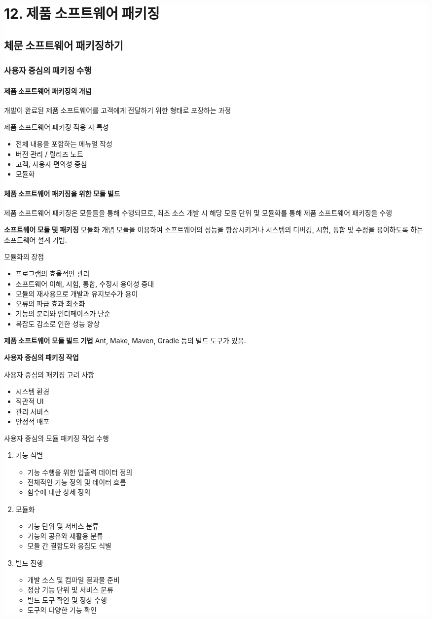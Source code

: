 # 12. 제품 소프트웨어 패키징
## 체문 소프트웨어 패키징하기
### 사용자 중심의 패키징 수행
#### 제품 소프트웨어 패키징의 개념
개발이 완료된 제품 소프트웨어를 고객에게 전달하기 위한 형태로 포장하는 과정 

제품 소프트웨어 패키징 적용 시 특성
* 전체 내용을 포함하는 메뉴얼 작성
* 버전 관리 / 릴리즈 노트
* 고객, 사용자 편의성 중심
* 모듈화

#### 체품 소프트웨어 패키징을 위한 모듈 빌드
제품 소프트웨어 패키징은 모듈들을 통해 수행되므로, 최초 소스 개발 시 해당 모듈 단위 및 모듈화를 통해 제품 소프트웨어 패키징을 수행

**소프트웨어 모듈 및 패키징**
모듈화 개념
모듈을 이용하여 소프트웨어의 성능을 향상시키거나 시스템의 디버깅, 시험, 통합 및 수정을 용이하도록 하는 소프트웨어 설계 기법. 

모듈화의 장점
* 프로그램의 효율적인 관리
* 소프트웨어 이해, 시험, 통합, 수정시 용이성 증대 
* 모듈의 재사용으로 개발과 유지보수가 용이
* 오류의 파급 효과 최소화
* 기능의 분리와 인터페이스가 단순 
* 복잡도 감소로 인한 성능 향상 

**제품 소프트웨어 모듈 빌드 기법**
Ant, Make, Maven, Gradle 등의 빌드 도구가 있음. 

**사용자 중심의 패키징 작업**

사용자 중심의 패키징 고려 사항
* 시스템 환경
* 직관적 UI
* 관리 서비스
* 안정적 배포 

사용자 중심의 모듈 패키징 작업 수행
1. 기능 식별
   * 기능 수행을 위한 입출력 데이터 정의
   * 전체적인 기능 정의 및 데이터 흐름 
   * 함수에 대한 상세 정의

2. 모듈화 
   * 기능 단위 및 서비스 분류
   * 기능의 공유와 재활용 분류
   * 모듈 간 결합도와 응집도 식별

3. 빌드 진행
   * 개발 소스 및 컴파일 결과물 준비 
   * 정상 기능 단위 및 서비스 분류 
   * 빌드 도구 확인 및 정상 수행
   * 도구의 다양한 기능 확인 
